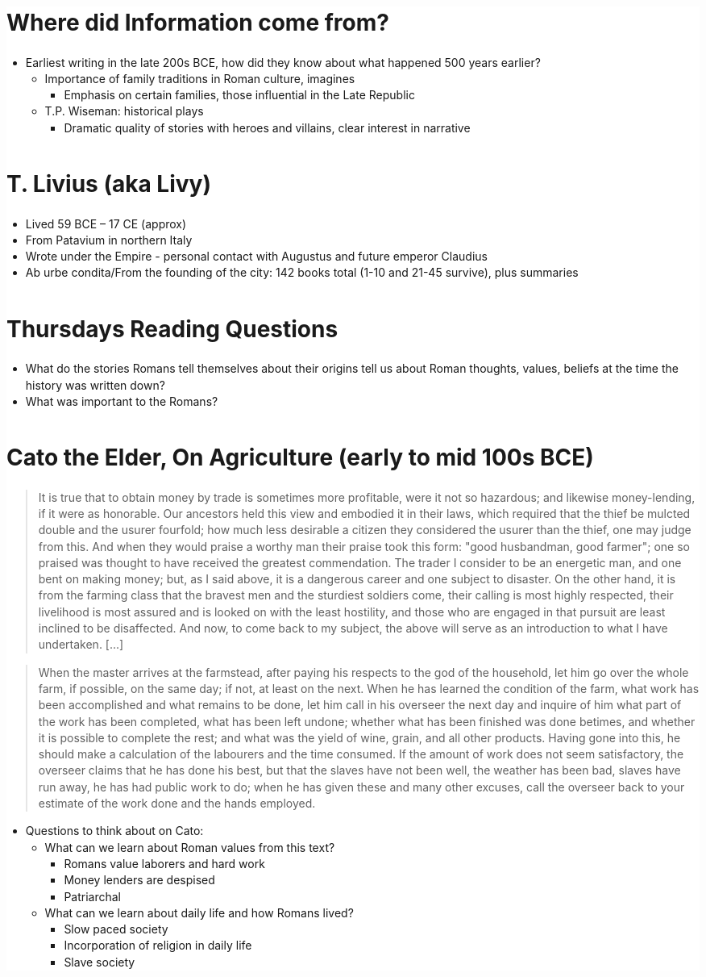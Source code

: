 # Where did Information come from?
- Earliest writing in the late 200s BCE, how did they know about what happened 500 years earlier?
    - Importance of family traditions in Roman culture, imagines
        - Emphasis on certain families, those influential in the Late Republic
    - T.P. Wiseman: historical plays
        - Dramatic quality of stories with heroes and villains, clear interest in narrative 

# T. Livius (aka Livy)
- Lived 59 BCE – 17 CE (approx)
- From Patavium in northern Italy
- Wrote under the Empire - personal contact with Augustus and future emperor Claudius
- Ab urbe condita/From the founding of the city: 142 books total (1-10 and 21-45 survive), plus summaries 

# Thursdays Reading Questions
- What do the stories Romans tell themselves about their origins tell us about Roman thoughts, values, beliefs at the time the history was written down?
- What was important to the Romans? 

# Cato the Elder, On Agriculture (early to mid 100s BCE)
> It is true that to obtain money by trade is sometimes more profitable, were it not so hazardous; and likewise money-lending, if it were as honorable. Our ancestors held this view and embodied it in their laws, which required that the thief be mulcted double and the usurer fourfold; how much less desirable a citizen they considered the usurer than the thief, one may judge from this.  And when they would praise a worthy man their praise took this form: "good husbandman, good farmer"; one so praised was thought to have received the greatest commendation.  The trader I consider to be an energetic man, and one bent on making money; but, as I said above, it is a dangerous career and one subject to disaster.  On the other hand, it is from the farming class that the bravest men and the sturdiest soldiers come, their calling is most highly respected, their livelihood is most assured and is looked on with the least hostility, and those who are engaged in that pursuit are least inclined to be disaffected. And now, to come back to my subject, the above will serve as an introduction to what I have undertaken. [...]

> When the master arrives at the farmstead, after paying his respects to the god of the household, let him go over the whole farm, if possible, on the same day; if not, at least on the next. When he has learned the condition of the farm, what work has been accomplished and what remains to be done, let him call in his overseer the next day and inquire of him what part of the work has been completed, what has been left undone; whether what has been finished was done betimes, and whether it is possible to complete the rest; and what was the yield of wine, grain, and all other products. Having gone into this, he should make a calculation of the labourers and the time consumed. If the amount of work does not seem satisfactory, the overseer claims that he has done his best, but that the slaves have not been well, the weather has been bad, slaves have run away, he has had public work to do; when he has given these and many other excuses, call the overseer back to your estimate of the work done and the hands employed. 

- Questions to think about on Cato:
    - What can we learn about Roman values from this text?
        - Romans value laborers and hard work
        - Money lenders are despised
        - Patriarchal
    - What can we learn about daily life and how Romans lived?
        - Slow paced society
        - Incorporation of religion in daily life
        - Slave society
